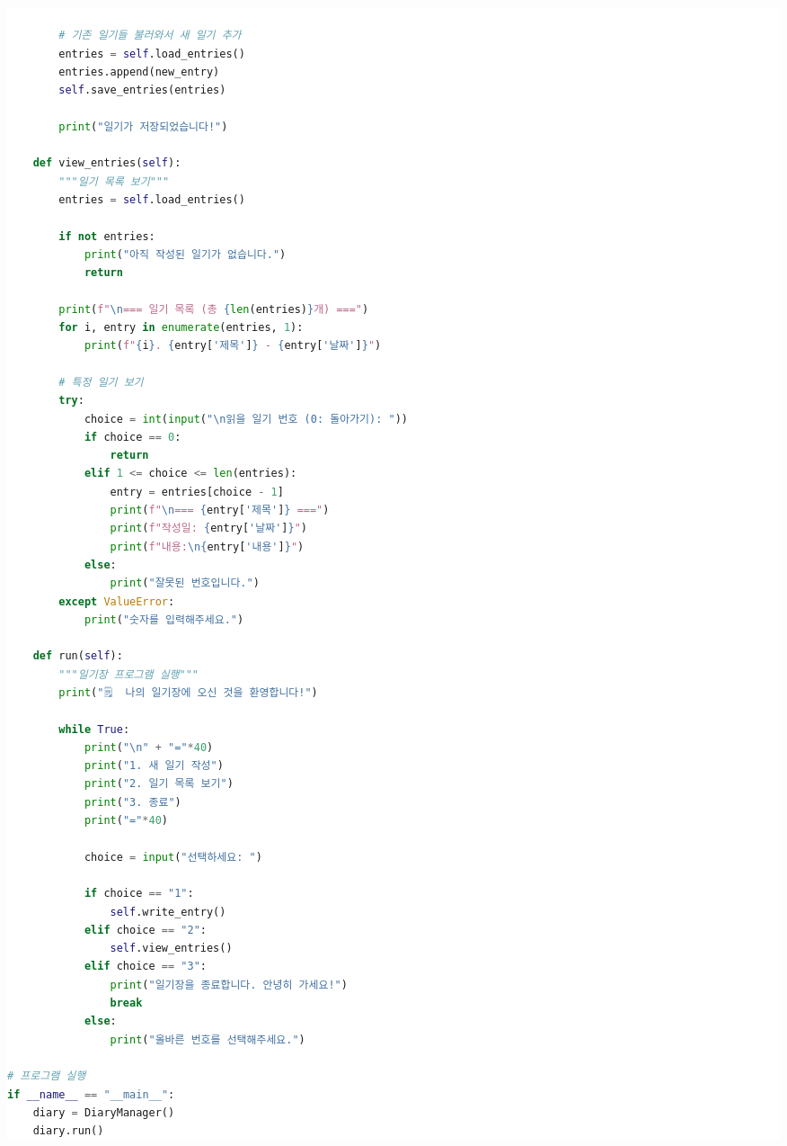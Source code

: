 ```python title=diary_program.py

        # 기존 일기들 불러와서 새 일기 추가
        entries = self.load_entries()
        entries.append(new_entry)
        self.save_entries(entries)

        print("일기가 저장되었습니다!")

    def view_entries(self):
        """일기 목록 보기"""
        entries = self.load_entries()

        if not entries:
            print("아직 작성된 일기가 없습니다.")
            return

        print(f"\n=== 일기 목록 (총 {len(entries)}개) ===")
        for i, entry in enumerate(entries, 1):
            print(f"{i}. {entry['제목']} - {entry['날짜']}")

        # 특정 일기 보기
        try:
            choice = int(input("\n읽을 일기 번호 (0: 돌아가기): "))
            if choice == 0:
                return
            elif 1 <= choice <= len(entries):
                entry = entries[choice - 1]
                print(f"\n=== {entry['제목']} ===")
                print(f"작성일: {entry['날짜']}")
                print(f"내용:\n{entry['내용']}")
            else:
                print("잘못된 번호입니다.")
        except ValueError:
            print("숫자를 입력해주세요.")

    def run(self):
        """일기장 프로그램 실행"""
        print("🗒️  나의 일기장에 오신 것을 환영합니다!")

        while True:
            print("\n" + "="*40)
            print("1. 새 일기 작성")
            print("2. 일기 목록 보기")
            print("3. 종료")
            print("="*40)

            choice = input("선택하세요: ")

            if choice == "1":
                self.write_entry()
            elif choice == "2":
                self.view_entries()
            elif choice == "3":
                print("일기장을 종료합니다. 안녕히 가세요!")
                break
            else:
                print("올바른 번호를 선택해주세요.")

# 프로그램 실행
if __name__ == "__main__":
    diary = DiaryManager()
    diary.run()
```